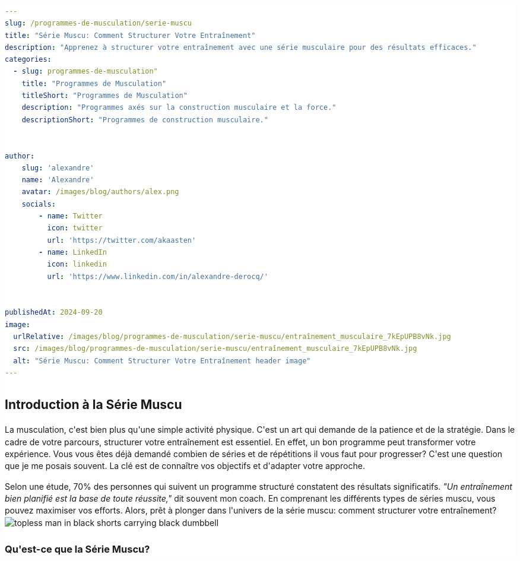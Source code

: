 ```yaml
---
slug: /programmes-de-musculation/serie-muscu
title: "Série Muscu: Comment Structurer Votre Entraînement"
description: "Apprenez à structurer votre entraînement avec une série musculaire pour des résultats efficaces."
categories:
  - slug: programmes-de-musculation"
    title: "Programmes de Musculation"
    titleShort: "Programmes de Musculation"
    description: "Programmes axés sur la construction musculaire et la force."
    descriptionShort: "Programmes de construction musculaire."


author:
    slug: 'alexandre'
    name: 'Alexandre'
    avatar: /images/blog/authors/alex.png
    socials:
        - name: Twitter
          icon: twitter
          url: 'https://twitter.com/akaasten'
        - name: LinkedIn
          icon: linkedin
          url: 'https://www.linkedin.com/in/alexandre-derocq/'


publishedAt: 2024-09-20
image:
  urlRelative: /images/blog/programmes-de-musculation/serie-muscu/entraînement_musculaire_7kEpUPB8vNk.jpg
  src: /images/blog/programmes-de-musculation/serie-muscu/entraînement_musculaire_7kEpUPB8vNk.jpg
  alt: "Série Muscu: Comment Structurer Votre Entraînement header image"
---
```

## Introduction à la Série Muscu

La musculation, c'est bien plus qu'une simple activité physique. C'est un art qui demande de la patience et de la stratégie. Dans le cadre de votre parcours, structurer votre entraînement est essentiel. En effet, un bon programme peut transformer votre expérience. Vous vous êtes déjà demandé combien de séries et de répétitions il vous faut pour progresser? C'est une question que je me posais souvent. La clé est de connaître vos objectifs et d'adapter votre approche.

Selon une étude, 70% des personnes qui suivent un programme structuré constatent des résultats significatifs. *"Un entraînement bien planifié est la base de toute réussite,"* dit souvent mon coach. En comprenant les différents types de séries muscu, vous pouvez maximiser vos efforts. Alors, prêt à plonger dans l'univers de la série muscu: comment structurer votre entraînement? ![topless man in black shorts carrying black dumbbell](/images/blog/programmes-de-musculation/serie-muscu/entraînement_musculaire_7kEpUPB8vNk.jpg "topless man in black shorts carrying black dumbbell")
### Qu'est-ce que la Série Muscu?
